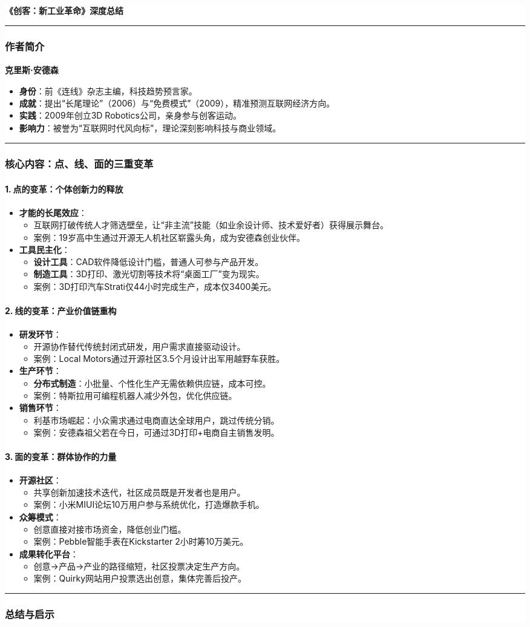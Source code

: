 **《创客：新工业革命》深度总结**

---

### **作者简介**

**克里斯·安德森**
- **身份**：前《连线》杂志主编，科技趋势预言家。
- **成就**：提出“长尾理论”（2006）与“免费模式”（2009），精准预测互联网经济方向。
- **实践**：2009年创立3D Robotics公司，亲身参与创客运动。
- **影响力**：被誉为“互联网时代风向标”，理论深刻影响科技与商业领域。

---

### **核心内容：点、线、面的三重变革**

#### **1. 点的变革：个体创新力的释放**

- **才能的长尾效应**：
  - 互联网打破传统人才筛选壁垒，让“非主流”技能（如业余设计师、技术爱好者）获得展示舞台。
  - 案例：19岁高中生通过开源无人机社区崭露头角，成为安德森创业伙伴。
- **工具民主化**：
  - **设计工具**：CAD软件降低设计门槛，普通人可参与产品开发。
  - **制造工具**：3D打印、激光切割等技术将“桌面工厂”变为现实。
  - 案例：3D打印汽车Strati仅44小时完成生产，成本仅3400美元。

#### **2. 线的变革：产业价值链重构**

- **研发环节**：
  - 开源协作替代传统封闭式研发，用户需求直接驱动设计。
  - 案例：Local Motors通过开源社区3.5个月设计出军用越野车获胜。
- **生产环节**：
  - **分布式制造**：小批量、个性化生产无需依赖供应链，成本可控。
  - 案例：特斯拉用可编程机器人减少外包，优化供应链。
- **销售环节**：
  - 利基市场崛起：小众需求通过电商直达全球用户，跳过传统分销。
  - 案例：安德森祖父若在今日，可通过3D打印+电商自主销售发明。

#### **3. 面的变革：群体协作的力量**

- **开源社区**：
  - 共享创新加速技术迭代，社区成员既是开发者也是用户。
  - 案例：小米MIUI论坛10万用户参与系统优化，打造爆款手机。
- **众筹模式**：
  - 创意直接对接市场资金，降低创业门槛。
  - 案例：Pebble智能手表在Kickstarter 2小时筹10万美元。
- **成果转化平台**：
  - 创意→产品→产业的路径缩短，社区投票决定生产方向。
  - 案例：Quirky网站用户投票选出创意，集体完善后投产。

---

### **总结与启示**
